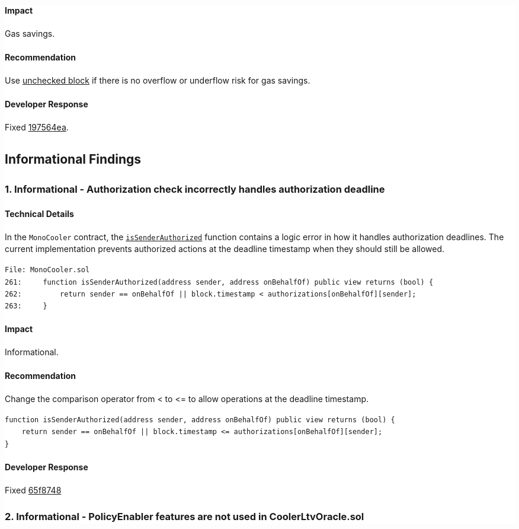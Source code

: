 #### Impact

Gas savings.

#### Recommendation

Use [unchecked block](https://docs.soliditylang.org/en/latest/control-structures.html#checked-or-unchecked-arithmetic) if there is no overflow or underflow risk for gas savings.

#### Developer Response

Fixed [197564ea](https://github.com/OlympusDAO/olympus-v3/pull/46/commits/197564ea653191b6de9d7229b72426533dd1efbb).



## Informational Findings

### 1. Informational - Authorization check incorrectly handles authorization deadline

#### Technical Details

In the `MonoCooler` contract, the [`isSenderAuthorized`](https://github.com/OlympusDAO/olympus-v3/blob/6b702f06d5bf90e8729d8b8b7baaeaffd54383fd/src/policies/cooler/MonoCooler.sol#L261-L261) function contains a logic error in how it handles authorization deadlines. The current implementation prevents authorized actions at the deadline timestamp when they should still be allowed.

```solidity
File: MonoCooler.sol
261:     function isSenderAuthorized(address sender, address onBehalfOf) public view returns (bool) {
262:         return sender == onBehalfOf || block.timestamp < authorizations[onBehalfOf][sender];
263:     }
```

#### Impact

Informational.

#### Recommendation

Change the comparison operator from < to <= to allow operations at the deadline timestamp.

```solidity
function isSenderAuthorized(address sender, address onBehalfOf) public view returns (bool) {
    return sender == onBehalfOf || block.timestamp <= authorizations[onBehalfOf][sender];
}
```

#### Developer Response

Fixed [65f8748](https://github.com/OlympusDAO/olympus-v3/commit/65f87482a1ca971e835c5c1e5c870c32b5423193)

### 2. Informational - PolicyEnabler features are not used in CoolerLtvOracle.sol

